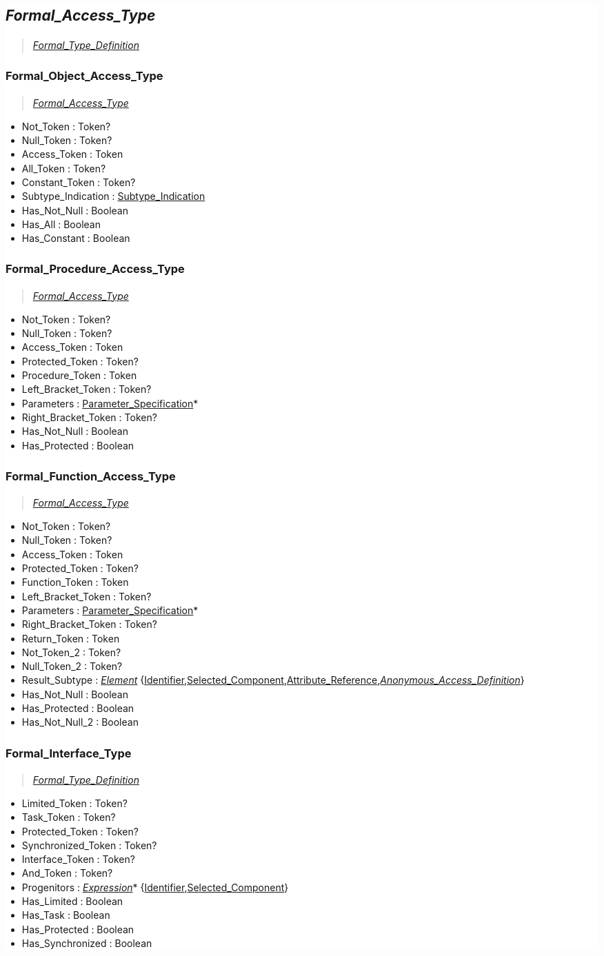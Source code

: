 ## _Formal_Access_Type_
> _[Formal_Type_Definition]_

### Formal_Object_Access_Type
> _[Formal_Access_Type]_
 - Not_Token                  : Token?
 - Null_Token                 : Token?
 - Access_Token               : Token
 - All_Token                  : Token?
 - Constant_Token             : Token?
 - Subtype_Indication         : [Subtype_Indication]
 - Has_Not_Null               : Boolean
 - Has_All                    : Boolean
 - Has_Constant               : Boolean

### Formal_Procedure_Access_Type
> _[Formal_Access_Type]_
 - Not_Token                  : Token?
 - Null_Token                 : Token?
 - Access_Token               : Token
 - Protected_Token            : Token?
 - Procedure_Token            : Token
 - Left_Bracket_Token         : Token?
 - Parameters                 : [Parameter_Specification]*
 - Right_Bracket_Token        : Token?
 - Has_Not_Null               : Boolean
 - Has_Protected              : Boolean

### Formal_Function_Access_Type
> _[Formal_Access_Type]_
 - Not_Token                  : Token?
 - Null_Token                 : Token?
 - Access_Token               : Token
 - Protected_Token            : Token?
 - Function_Token             : Token
 - Left_Bracket_Token         : Token?
 - Parameters                 : [Parameter_Specification]*
 - Right_Bracket_Token        : Token?
 - Return_Token               : Token
 - Not_Token_2                : Token?
 - Null_Token_2               : Token?
 - Result_Subtype             : _[Element]_ {[Identifier],[Selected_Component],[Attribute_Reference],_[Anonymous_Access_Definition]_}
 - Has_Not_Null               : Boolean
 - Has_Protected              : Boolean
 - Has_Not_Null_2             : Boolean

### Formal_Interface_Type
> _[Formal_Type_Definition]_
 - Limited_Token              : Token?
 - Task_Token                 : Token?
 - Protected_Token            : Token?
 - Synchronized_Token         : Token?
 - Interface_Token            : Token?
 - And_Token                  : Token?
 - Progenitors                : _[Expression]_* {[Identifier],[Selected_Component]}
 - Has_Limited                : Boolean
 - Has_Task                   : Boolean
 - Has_Protected              : Boolean
 - Has_Synchronized           : Boolean


[Abort_Statement]: ast.md#Abort_Statement
[Accept_Statement]: ast.md#Accept_Statement
[Access_To_Function]: ast.md#Access_To_Function
[Access_To_Object]: ast.md#Access_To_Object
[Access_To_Procedure]: ast.md#Access_To_Procedure
[Access_Type]: ast.md#Access_Type
[Allocator]: ast.md#Allocator
[Anonymous_Access_Definition]: ast.md#Anonymous_Access_Definition
[Anonymous_Access_To_Function]: ast.md#Anonymous_Access_To_Function
[Anonymous_Access_To_Object]: ast.md#Anonymous_Access_To_Object
[Anonymous_Access_To_Procedure]: ast.md#Anonymous_Access_To_Procedure
[Array_Aggregate]: ast.md#Array_Aggregate
[Array_Component_Association]: ast.md#Array_Component_Association
[Aspect_Specification]: ast.md#Aspect_Specification
[Assignment_Statement]: ast.md#Assignment_Statement
[Association]: ast.md#Association
[At_Clause]: ast.md#At_Clause
[Attribute_Definition_Clause]: ast.md#Attribute_Definition_Clause
[Attribute_Reference]: ast.md#Attribute_Reference
[Block_Statement]: ast.md#Block_Statement
[Call_Statement]: ast.md#Call_Statement
[Case_Expression]: ast.md#Case_Expression
[Case_Expression_Path]: ast.md#Case_Expression_Path
[Case_Path]: ast.md#Case_Path
[Case_Statement]: ast.md#Case_Statement
[Character_Literal]: ast.md#Character_Literal
[Choice_Parameter_Specification]: ast.md#Choice_Parameter_Specification
[Clause]: ast.md#Clause
[Code_Statement]: ast.md#Code_Statement
[Component_Clause]: ast.md#Component_Clause
[Component_Declaration]: ast.md#Component_Declaration
[Component_Definition]: ast.md#Component_Definition
[Constrained_Array_Type]: ast.md#Constrained_Array_Type
[Constraint]: ast.md#Constraint
[Decimal_Fixed_Point_Type]: ast.md#Decimal_Fixed_Point_Type
[Declaration]: ast.md#Declaration
[Defining_Character_Literal]: ast.md#Defining_Character_Literal
[Defining_Expanded_Name]: ast.md#Defining_Expanded_Name
[Defining_Identifier]: ast.md#Defining_Identifier
[Defining_Name]: ast.md#Defining_Name
[Defining_Operator_Symbol]: ast.md#Defining_Operator_Symbol
[Definition]: ast.md#Definition
[Delay_Statement]: ast.md#Delay_Statement
[Delta_Constraint]: ast.md#Delta_Constraint
[Derived_Record_Extension]: ast.md#Derived_Record_Extension
[Derived_Type]: ast.md#Derived_Type
[Digits_Constraint]: ast.md#Digits_Constraint
[Discrete_Range_Attribute_Reference]: ast.md#Discrete_Range_Attribute_Reference
[Discrete_Range]: ast.md#Discrete_Range
[Discrete_Simple_Expression_Range]: ast.md#Discrete_Simple_Expression_Range
[Discrete_Subtype_Indication]: ast.md#Discrete_Subtype_Indication
[Discriminant_Association]: ast.md#Discriminant_Association
[Discriminant_Constraint]: ast.md#Discriminant_Constraint
[Discriminant_Specification]: ast.md#Discriminant_Specification
[Element]: ast.md#Element
[Element_Iterator_Specification]: ast.md#Element_Iterator_Specification
[Elsif_Expression_Path]: ast.md#Elsif_Expression_Path
[Elsif_Path]: ast.md#Elsif_Path
[Entry_Body_Declaration]: ast.md#Entry_Body_Declaration
[Entry_Declaration]: ast.md#Entry_Declaration
[Entry_Index_Specification]: ast.md#Entry_Index_Specification
[Enumeration_Literal_Specification]: ast.md#Enumeration_Literal_Specification
[Enumeration_Representation_Clause]: ast.md#Enumeration_Representation_Clause
[Enumeration_Type]: ast.md#Enumeration_Type
[Exception_Declaration]: ast.md#Exception_Declaration
[Exception_Handler]: ast.md#Exception_Handler
[Exception_Renaming_Declaration]: ast.md#Exception_Renaming_Declaration
[Exit_Statement]: ast.md#Exit_Statement
[Explicit_Dereference]: ast.md#Explicit_Dereference
[Expression]: ast.md#Expression
[Extended_Return_Statement]: ast.md#Extended_Return_Statement
[Extension_Aggregate]: ast.md#Extension_Aggregate
[Floating_Point_Type]: ast.md#Floating_Point_Type
[For_Loop_Statement]: ast.md#For_Loop_Statement
[Formal_Access_Type]: ast.md#Formal_Access_Type
[Formal_Constrained_Array_Type]: ast.md#Formal_Constrained_Array_Type
[Formal_Decimal_Fixed_Point_Definition]: ast.md#Formal_Decimal_Fixed_Point_Definition
[Formal_Derived_Type_Definition]: ast.md#Formal_Derived_Type_Definition
[Formal_Discrete_Type_Definition]: ast.md#Formal_Discrete_Type_Definition
[Formal_Floating_Point_Definition]: ast.md#Formal_Floating_Point_Definition
[Formal_Function_Access_Type]: ast.md#Formal_Function_Access_Type
[Formal_Function_Declaration]: ast.md#Formal_Function_Declaration
[Formal_Interface_Type]: ast.md#Formal_Interface_Type
[Formal_Modular_Type_Definition]: ast.md#Formal_Modular_Type_Definition
[Formal_Object_Access_Type]: ast.md#Formal_Object_Access_Type
[Formal_Object_Declaration]: ast.md#Formal_Object_Declaration
[Formal_Ordinary_Fixed_Point_Definition]: ast.md#Formal_Ordinary_Fixed_Point_Definition
[Formal_Package_Association]: ast.md#Formal_Package_Association
[Formal_Package_Declaration]: ast.md#Formal_Package_Declaration
[Formal_Private_Type_Definition]: ast.md#Formal_Private_Type_Definition
[Formal_Procedure_Access_Type]: ast.md#Formal_Procedure_Access_Type
[Formal_Procedure_Declaration]: ast.md#Formal_Procedure_Declaration
[Formal_Signed_Integer_Type_Definition]: ast.md#Formal_Signed_Integer_Type_Definition
[Formal_Type_Declaration]: ast.md#Formal_Type_Declaration
[Formal_Type_Definition]: ast.md#Formal_Type_Definition
[Formal_Unconstrained_Array_Type]: ast.md#Formal_Unconstrained_Array_Type
[Function_Access_Type]: ast.md#Function_Access_Type
[Function_Body_Declaration]: ast.md#Function_Body_Declaration
[Function_Call]: ast.md#Function_Call
[Function_Declaration]: ast.md#Function_Declaration
[Function_Instantiation]: ast.md#Function_Instantiation
[Generalized_Iterator_Specification]: ast.md#Generalized_Iterator_Specification
[Generic_Function_Declaration]: ast.md#Generic_Function_Declaration
[Generic_Function_Renaming_Declaration]: ast.md#Generic_Function_Renaming_Declaration
[Generic_Package_Declaration]: ast.md#Generic_Package_Declaration
[Generic_Package_Renaming_Declaration]: ast.md#Generic_Package_Renaming_Declaration
[Generic_Procedure_Declaration]: ast.md#Generic_Procedure_Declaration
[Generic_Procedure_Renaming_Declaration]: ast.md#Generic_Procedure_Renaming_Declaration
[Goto_Statement]: ast.md#Goto_Statement
[Identifier]: ast.md#Identifier
[If_Expression]: ast.md#If_Expression
[If_Statement]: ast.md#If_Statement
[Incomplete_Type_Definition]: ast.md#Incomplete_Type_Definition
[Index_Constraint]: ast.md#Index_Constraint
[Indexed_Component]: ast.md#Indexed_Component
[Infix_Operator]: ast.md#Infix_Operator
[Interface_Type]: ast.md#Interface_Type
[Known_Discriminant_Part]: ast.md#Known_Discriminant_Part
[Loop_Parameter_Specification]: ast.md#Loop_Parameter_Specification
[Loop_Statement]: ast.md#Loop_Statement
[Membership_Test]: ast.md#Membership_Test
[Modular_Type]: ast.md#Modular_Type
[Null_Component]: ast.md#Null_Component
[Null_Literal]: ast.md#Null_Literal
[Null_Statement]: ast.md#Null_Statement
[Number_Declaration]: ast.md#Number_Declaration
[Numeric_Literal]: ast.md#Numeric_Literal
[Object_Access_Type]: ast.md#Object_Access_Type
[Object_Declaration]: ast.md#Object_Declaration
[Object_Renaming_Declaration]: ast.md#Object_Renaming_Declaration
[Operator_Symbol]: ast.md#Operator_Symbol
[Ordinary_Fixed_Point_Type]: ast.md#Ordinary_Fixed_Point_Type
[Others_Choice]: ast.md#Others_Choice
[Package_Body_Declaration]: ast.md#Package_Body_Declaration
[Package_Body_Stub]: ast.md#Package_Body_Stub
[Package_Declaration]: ast.md#Package_Declaration
[Package_Instantiation]: ast.md#Package_Instantiation
[Package_Renaming_Declaration]: ast.md#Package_Renaming_Declaration
[Parameter_Association]: ast.md#Parameter_Association
[Parameter_Specification]: ast.md#Parameter_Specification
[Parenthesized_Expression]: ast.md#Parenthesized_Expression
[Path]: ast.md#Path
[Pragma]: ast.md#Pragma
[Private_Extension_Definition]: ast.md#Private_Extension_Definition
[Private_Type_Definition]: ast.md#Private_Type_Definition
[Procedure_Access_Type]: ast.md#Procedure_Access_Type
[Procedure_Body_Declaration]: ast.md#Procedure_Body_Declaration
[Procedure_Declaration]: ast.md#Procedure_Declaration
[Procedure_Instantiation]: ast.md#Procedure_Instantiation
[Protected_Body_Declaration]: ast.md#Protected_Body_Declaration
[Protected_Body_Stub]: ast.md#Protected_Body_Stub
[Protected_Definition]: ast.md#Protected_Definition
[Protected_Type_Declaration]: ast.md#Protected_Type_Declaration
[Qualified_Expression]: ast.md#Qualified_Expression
[Quantified_Expression]: ast.md#Quantified_Expression
[Raise_Expression]: ast.md#Raise_Expression
[Raise_Statement]: ast.md#Raise_Statement
[Range_Attribute_Reference]: ast.md#Range_Attribute_Reference
[Real_Range_Specification]: ast.md#Real_Range_Specification
[Record_Aggregate]: ast.md#Record_Aggregate
[Record_Component_Association]: ast.md#Record_Component_Association
[Record_Definition]: ast.md#Record_Definition
[Record_Representation_Clause]: ast.md#Record_Representation_Clause
[Record_Type]: ast.md#Record_Type
[Representation_Clause]: ast.md#Representation_Clause
[Representation_Clause]: ast.md#Representation_Clause
[Requeue_Statement]: ast.md#Requeue_Statement
[Return_Object_Specification]: ast.md#Return_Object_Specification
[Root_Type]: ast.md#Root_Type
[Select_Path]: ast.md#Select_Path
[Select_Statement]: ast.md#Select_Statement
[Selected_Component]: ast.md#Selected_Component
[Short_Circuit]: ast.md#Short_Circuit
[Signed_Integer_Type]: ast.md#Signed_Integer_Type
[Simple_Expression_Range]: ast.md#Simple_Expression_Range
[Simple_Return_Statement]: ast.md#Simple_Return_Statement
[Single_Protected_Declaration]: ast.md#Single_Protected_Declaration
[Single_Task_Declaration]: ast.md#Single_Task_Declaration
[Slice]: ast.md#Slice
[Statement]: ast.md#Statement
[String_Literal]: ast.md#String_Literal
[Subtype_Declaration]: ast.md#Subtype_Declaration
[Subtype_Indication]: ast.md#Subtype_Indication
[Task_Body_Declaration]: ast.md#Task_Body_Declaration
[Task_Body_Stub]: ast.md#Task_Body_Stub
[Task_Definition]: ast.md#Task_Definition
[Task_Type_Declaration]: ast.md#Task_Type_Declaration
[Terminate_Alternative_Statement]: ast.md#Terminate_Alternative_Statement
[Type_Conversion]: ast.md#Type_Conversion
[Type_Declaration]: ast.md#Type_Declaration
[Type_Definition]: ast.md#Type_Definition
[Unconstrained_Array_Type]: ast.md#Unconstrained_Array_Type
[Unknown_Discriminant_Part]: ast.md#Unknown_Discriminant_Part
[Use_Clause]: ast.md#Use_Clause
[Variant]: ast.md#Variant
[Variant_Part]: ast.md#Variant_Part
[While_Loop_Statement]: ast.md#While_Loop_Statement
[With_Clause]: ast.md#With_Clause